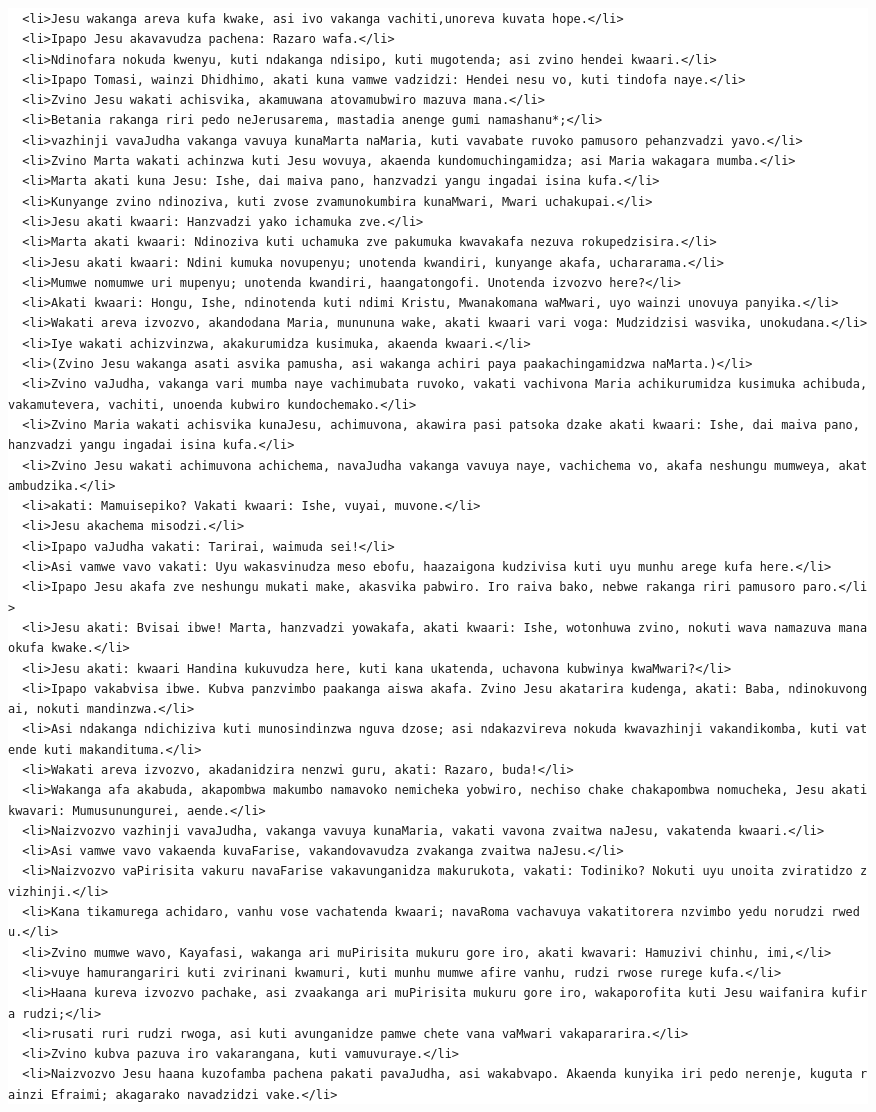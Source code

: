       <li>Jesu wakanga areva kufa kwake, asi ivo vakanga vachiti,unoreva kuvata hope.</li>
      <li>Ipapo Jesu akavavudza pachena: Razaro wafa.</li>
      <li>Ndinofara nokuda kwenyu, kuti ndakanga ndisipo, kuti mugotenda; asi zvino hendei kwaari.</li>
      <li>Ipapo Tomasi, wainzi Dhidhimo, akati kuna vamwe vadzidzi: Hendei nesu vo, kuti tindofa naye.</li>
      <li>Zvino Jesu wakati achisvika, akamuwana atovamubwiro mazuva mana.</li>
      <li>Betania rakanga riri pedo neJerusarema, mastadia anenge gumi namashanu*;</li>
      <li>vazhinji vavaJudha vakanga vavuya kunaMarta naMaria, kuti vavabate ruvoko pamusoro pehanzvadzi yavo.</li>
      <li>Zvino Marta wakati achinzwa kuti Jesu wovuya, akaenda kundomuchingamidza; asi Maria wakagara mumba.</li>
      <li>Marta akati kuna Jesu: Ishe, dai maiva pano, hanzvadzi yangu ingadai isina kufa.</li>
      <li>Kunyange zvino ndinoziva, kuti zvose zvamunokumbira kunaMwari, Mwari uchakupai.</li>
      <li>Jesu akati kwaari: Hanzvadzi yako ichamuka zve.</li>
      <li>Marta akati kwaari: Ndinoziva kuti uchamuka zve pakumuka kwavakafa nezuva rokupedzisira.</li>
      <li>Jesu akati kwaari: Ndini kumuka novupenyu; unotenda kwandiri, kunyange akafa, uchararama.</li>
      <li>Mumwe nomumwe uri mupenyu; unotenda kwandiri, haangatongofi. Unotenda izvozvo here?</li>
      <li>Akati kwaari: Hongu, Ishe, ndinotenda kuti ndimi Kristu, Mwanakomana waMwari, uyo wainzi unovuya panyika.</li>
      <li>Wakati areva izvozvo, akandodana Maria, munununa wake, akati kwaari vari voga: Mudzidzisi wasvika, unokudana.</li>
      <li>Iye wakati achizvinzwa, akakurumidza kusimuka, akaenda kwaari.</li>
      <li>(Zvino Jesu wakanga asati asvika pamusha, asi wakanga achiri paya paakachingamidzwa naMarta.)</li>
      <li>Zvino vaJudha, vakanga vari mumba naye vachimubata ruvoko, vakati vachivona Maria achikurumidza kusimuka achibuda, vakamutevera, vachiti, unoenda kubwiro kundochemako.</li>
      <li>Zvino Maria wakati achisvika kunaJesu, achimuvona, akawira pasi patsoka dzake akati kwaari: Ishe, dai maiva pano, hanzvadzi yangu ingadai isina kufa.</li>
      <li>Zvino Jesu wakati achimuvona achichema, navaJudha vakanga vavuya naye, vachichema vo, akafa neshungu mumweya, akatambudzika.</li>
      <li>akati: Mamuisepiko? Vakati kwaari: Ishe, vuyai, muvone.</li>
      <li>Jesu akachema misodzi.</li>
      <li>Ipapo vaJudha vakati: Tarirai, waimuda sei!</li>
      <li>Asi vamwe vavo vakati: Uyu wakasvinudza meso ebofu, haazaigona kudzivisa kuti uyu munhu arege kufa here.</li>
      <li>Ipapo Jesu akafa zve neshungu mukati make, akasvika pabwiro. Iro raiva bako, nebwe rakanga riri pamusoro paro.</li>
      <li>Jesu akati: Bvisai ibwe! Marta, hanzvadzi yowakafa, akati kwaari: Ishe, wotonhuwa zvino, nokuti wava namazuva mana okufa kwake.</li>
      <li>Jesu akati: kwaari Handina kukuvudza here, kuti kana ukatenda, uchavona kubwinya kwaMwari?</li>
      <li>Ipapo vakabvisa ibwe. Kubva panzvimbo paakanga aiswa akafa. Zvino Jesu akatarira kudenga, akati: Baba, ndinokuvongai, nokuti mandinzwa.</li>
      <li>Asi ndakanga ndichiziva kuti munosindinzwa nguva dzose; asi ndakazvireva nokuda kwavazhinji vakandikomba, kuti vatende kuti makandituma.</li>
      <li>Wakati areva izvozvo, akadanidzira nenzwi guru, akati: Razaro, buda!</li>
      <li>Wakanga afa akabuda, akapombwa makumbo namavoko nemicheka yobwiro, nechiso chake chakapombwa nomucheka, Jesu akati kwavari: Mumusunungurei, aende.</li>
      <li>Naizvozvo vazhinji vavaJudha, vakanga vavuya kunaMaria, vakati vavona zvaitwa naJesu, vakatenda kwaari.</li>
      <li>Asi vamwe vavo vakaenda kuvaFarise, vakandovavudza zvakanga zvaitwa naJesu.</li>
      <li>Naizvozvo vaPirisita vakuru navaFarise vakavunganidza makurukota, vakati: Todiniko? Nokuti uyu unoita zviratidzo zvizhinji.</li>
      <li>Kana tikamurega achidaro, vanhu vose vachatenda kwaari; navaRoma vachavuya vakatitorera nzvimbo yedu norudzi rwedu.</li>
      <li>Zvino mumwe wavo, Kayafasi, wakanga ari muPirisita mukuru gore iro, akati kwavari: Hamuzivi chinhu, imi,</li>
      <li>vuye hamurangariri kuti zvirinani kwamuri, kuti munhu mumwe afire vanhu, rudzi rwose rurege kufa.</li>
      <li>Haana kureva izvozvo pachake, asi zvaakanga ari muPirisita mukuru gore iro, wakaporofita kuti Jesu waifanira kufira rudzi;</li>
      <li>rusati ruri rudzi rwoga, asi kuti avunganidze pamwe chete vana vaMwari vakapararira.</li>
      <li>Zvino kubva pazuva iro vakarangana, kuti vamuvuraye.</li>
      <li>Naizvozvo Jesu haana kuzofamba pachena pakati pavaJudha, asi wakabvapo. Akaenda kunyika iri pedo nerenje, kuguta rainzi Efraimi; akagarako navadzidzi vake.</li>
